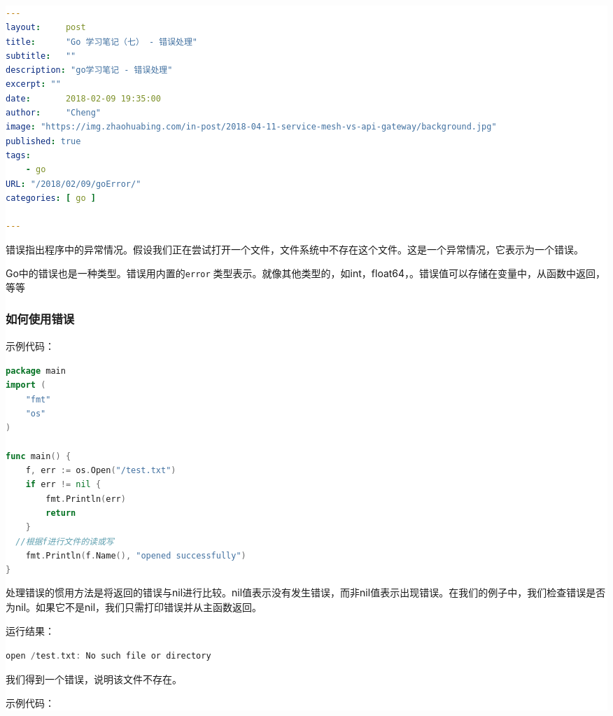 ```yaml
---
layout:     post
title:      "Go 学习笔记（七） - 错误处理"
subtitle:   ""
description: "go学习笔记 - 错误处理"
excerpt: ""
date:       2018-02-09 19:35:00
author:     "Cheng"
image: "https://img.zhaohuabing.com/in-post/2018-04-11-service-mesh-vs-api-gateway/background.jpg"
published: true
tags:
    - go
URL: "/2018/02/09/goError/"
categories: [ go ]

---
```


错误指出程序中的异常情况。假设我们正在尝试打开一个文件，文件系统中不存在这个文件。这是一个异常情况，它表示为一个错误。

Go中的错误也是一种类型。错误用内置的`error` 类型表示。就像其他类型的，如int，float64，。错误值可以存储在变量中，从函数中返回，等等

### 如何使用错误

示例代码：

```go
package main
import (  
    "fmt"
    "os"
)

func main() {  
    f, err := os.Open("/test.txt")
    if err != nil {
        fmt.Println(err)
        return
    }
  //根据f进行文件的读或写
    fmt.Println(f.Name(), "opened successfully")
}
```

处理错误的惯用方法是将返回的错误与nil进行比较。nil值表示没有发生错误，而非nil值表示出现错误。在我们的例子中，我们检查错误是否为nil。如果它不是nil，我们只需打印错误并从主函数返回。

运行结果：

```go
open /test.txt: No such file or directory
```

我们得到一个错误，说明该文件不存在。

示例代码：
